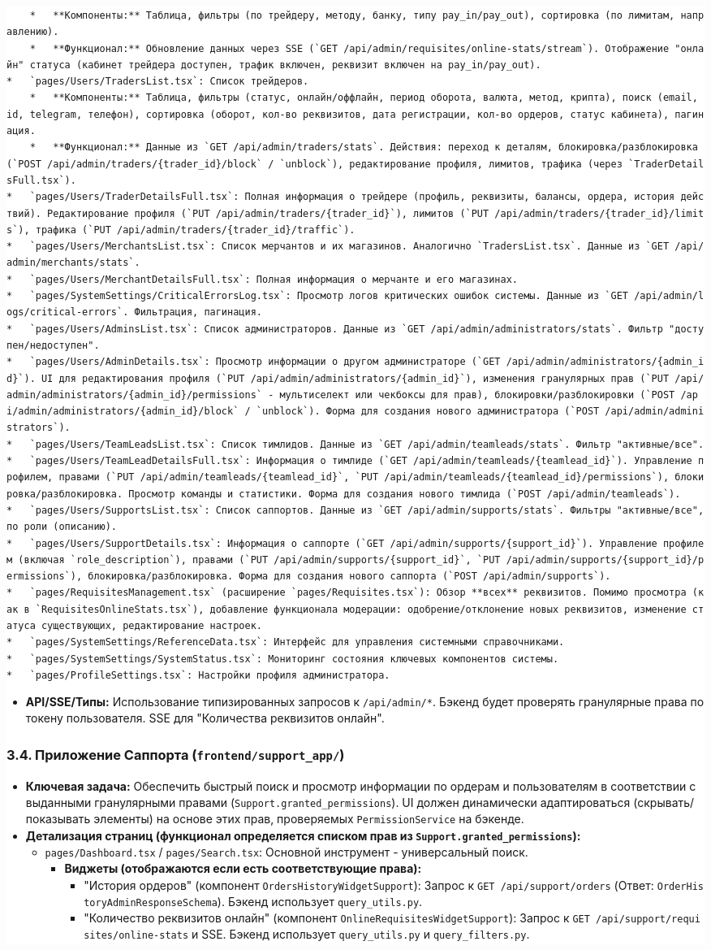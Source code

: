         *   **Компоненты:** Таблица, фильтры (по трейдеру, методу, банку, типу pay_in/pay_out), сортировка (по лимитам, направлению).
        *   **Функционал:** Обновление данных через SSE (`GET /api/admin/requisites/online-stats/stream`). Отображение "онлайн" статуса (кабинет трейдера доступен, трафик включен, реквизит включен на pay_in/pay_out).
    *   `pages/Users/TradersList.tsx`: Список трейдеров.
        *   **Компоненты:** Таблица, фильтры (статус, онлайн/оффлайн, период оборота, валюта, метод, крипта), поиск (email, id, telegram, телефон), сортировка (оборот, кол-во реквизитов, дата регистрации, кол-во ордеров, статус кабинета), пагинация.
        *   **Функционал:** Данные из `GET /api/admin/traders/stats`. Действия: переход к деталям, блокировка/разблокировка (`POST /api/admin/traders/{trader_id}/block` / `unblock`), редактирование профиля, лимитов, трафика (через `TraderDetailsFull.tsx`).
    *   `pages/Users/TraderDetailsFull.tsx`: Полная информация о трейдере (профиль, реквизиты, балансы, ордера, история действий). Редактирование профиля (`PUT /api/admin/traders/{trader_id}`), лимитов (`PUT /api/admin/traders/{trader_id}/limits`), трафика (`PUT /api/admin/traders/{trader_id}/traffic`).
    *   `pages/Users/MerchantsList.tsx`: Список мерчантов и их магазинов. Аналогично `TradersList.tsx`. Данные из `GET /api/admin/merchants/stats`.
    *   `pages/Users/MerchantDetailsFull.tsx`: Полная информация о мерчанте и его магазинах.
    *   `pages/SystemSettings/CriticalErrorsLog.tsx`: Просмотр логов критических ошибок системы. Данные из `GET /api/admin/logs/critical-errors`. Фильтрация, пагинация.
    *   `pages/Users/AdminsList.tsx`: Список администраторов. Данные из `GET /api/admin/administrators/stats`. Фильтр "доступен/недоступен".
    *   `pages/Users/AdminDetails.tsx`: Просмотр информации о другом администраторе (`GET /api/admin/administrators/{admin_id}`). UI для редактирования профиля (`PUT /api/admin/administrators/{admin_id}`), изменения гранулярных прав (`PUT /api/admin/administrators/{admin_id}/permissions` - мультиселект или чекбоксы для прав), блокировки/разблокировки (`POST /api/admin/administrators/{admin_id}/block` / `unblock`). Форма для создания нового администратора (`POST /api/admin/administrators`).
    *   `pages/Users/TeamLeadsList.tsx`: Список тимлидов. Данные из `GET /api/admin/teamleads/stats`. Фильтр "активные/все".
    *   `pages/Users/TeamLeadDetailsFull.tsx`: Информация о тимлиде (`GET /api/admin/teamleads/{teamlead_id}`). Управление профилем, правами (`PUT /api/admin/teamleads/{teamlead_id}`, `PUT /api/admin/teamleads/{teamlead_id}/permissions`), блокировка/разблокировка. Просмотр команды и статистики. Форма для создания нового тимлида (`POST /api/admin/teamleads`).
    *   `pages/Users/SupportsList.tsx`: Список саппортов. Данные из `GET /api/admin/supports/stats`. Фильтры "активные/все", по роли (описанию).
    *   `pages/Users/SupportDetails.tsx`: Информация о саппорте (`GET /api/admin/supports/{support_id}`). Управление профилем (включая `role_description`), правами (`PUT /api/admin/supports/{support_id}`, `PUT /api/admin/supports/{support_id}/permissions`), блокировка/разблокировка. Форма для создания нового саппорта (`POST /api/admin/supports`).
    *   `pages/RequisitesManagement.tsx` (расширение `pages/Requisites.tsx`): Обзор **всех** реквизитов. Помимо просмотра (как в `RequisitesOnlineStats.tsx`), добавление функционала модерации: одобрение/отклонение новых реквизитов, изменение статуса существующих, редактирование настроек.
    *   `pages/SystemSettings/ReferenceData.tsx`: Интерфейс для управления системными справочниками.
    *   `pages/SystemSettings/SystemStatus.tsx`: Мониторинг состояния ключевых компонентов системы.
    *   `pages/ProfileSettings.tsx`: Настройки профиля администратора.
*   **API/SSE/Типы:** Использование типизированных запросов к `/api/admin/*`. Бэкенд будет проверять гранулярные права по токену пользователя. SSE для "Количества реквизитов онлайн".

### 3.4. Приложение Саппорта (`frontend/support_app/`)
*   **Ключевая задача:** Обеспечить быстрый поиск и просмотр информации по ордерам и пользователям в соответствии с выданными гранулярными правами (`Support.granted_permissions`). UI должен динамически адаптироваться (скрывать/показывать элементы) на основе этих прав, проверяемых `PermissionService` на бэкенде.
*   **Детализация страниц (функционал определяется списком прав из `Support.granted_permissions`):**
    *   `pages/Dashboard.tsx` / `pages/Search.tsx`: Основной инструмент - универсальный поиск.
        *   **Виджеты (отображаются если есть соответствующие права):**
            *   "История ордеров" (компонент `OrdersHistoryWidgetSupport`): Запрос к `GET /api/support/orders` (Ответ: `OrderHistoryAdminResponseSchema`). Бэкенд использует `query_utils.py`.
            *   "Количество реквизитов онлайн" (компонент `OnlineRequisitesWidgetSupport`): Запрос к `GET /api/support/requisites/online-stats` и SSE. Бэкенд использует `query_utils.py` и `query_filters.py`.